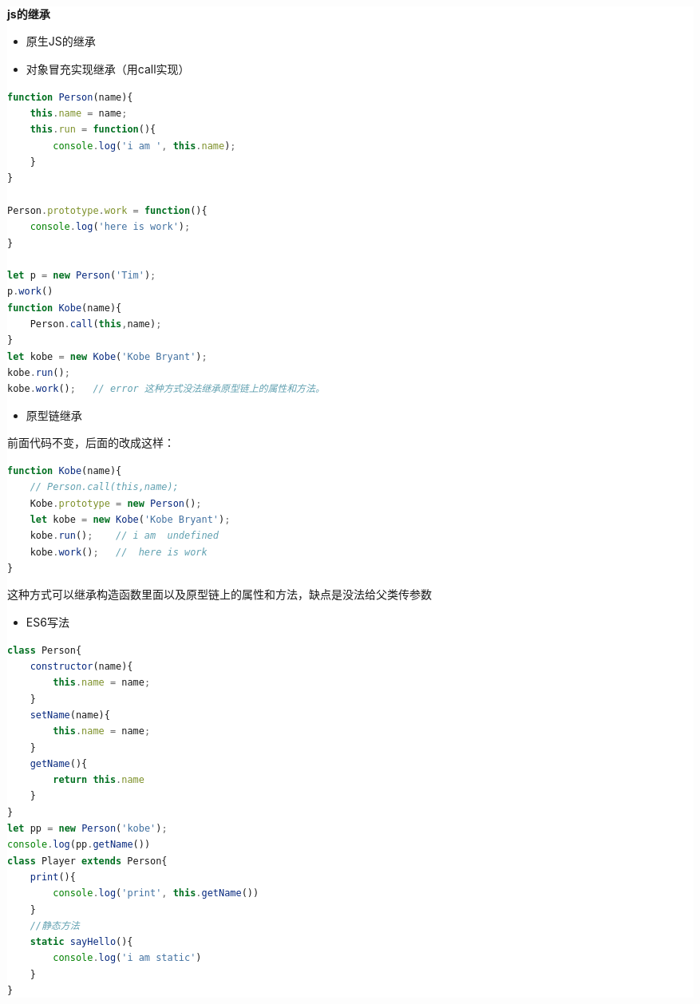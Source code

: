 **js的继承**

- 原生JS的继承

- 对象冒充实现继承（用call实现）

```js
function Person(name){
    this.name = name;
    this.run = function(){
        console.log('i am ', this.name);
    }
}

Person.prototype.work = function(){
    console.log('here is work');
}

let p = new Person('Tim');
p.work()   
function Kobe(name){
    Person.call(this,name);
}
let kobe = new Kobe('Kobe Bryant');
kobe.run();
kobe.work();   // error 这种方式没法继承原型链上的属性和方法。
```

- 原型链继承

前面代码不变，后面的改成这样：

```js
function Kobe(name){
    // Person.call(this,name);
    Kobe.prototype = new Person();
    let kobe = new Kobe('Kobe Bryant');
	kobe.run();    // i am  undefined 
    kobe.work();   //  here is work
}
```

这种方式可以继承构造函数里面以及原型链上的属性和方法，缺点是没法给父类传参数

- ES6写法

```js
class Person{
    constructor(name){
        this.name = name;
    }
    setName(name){
        this.name = name;
    }
    getName(){
        return this.name
    }
}
let pp = new Person('kobe');
console.log(pp.getName())
class Player extends Person{
    print(){
        console.log('print', this.getName())
    }
    //静态方法
    static sayHello(){
        console.log('i am static')
    }
}
```